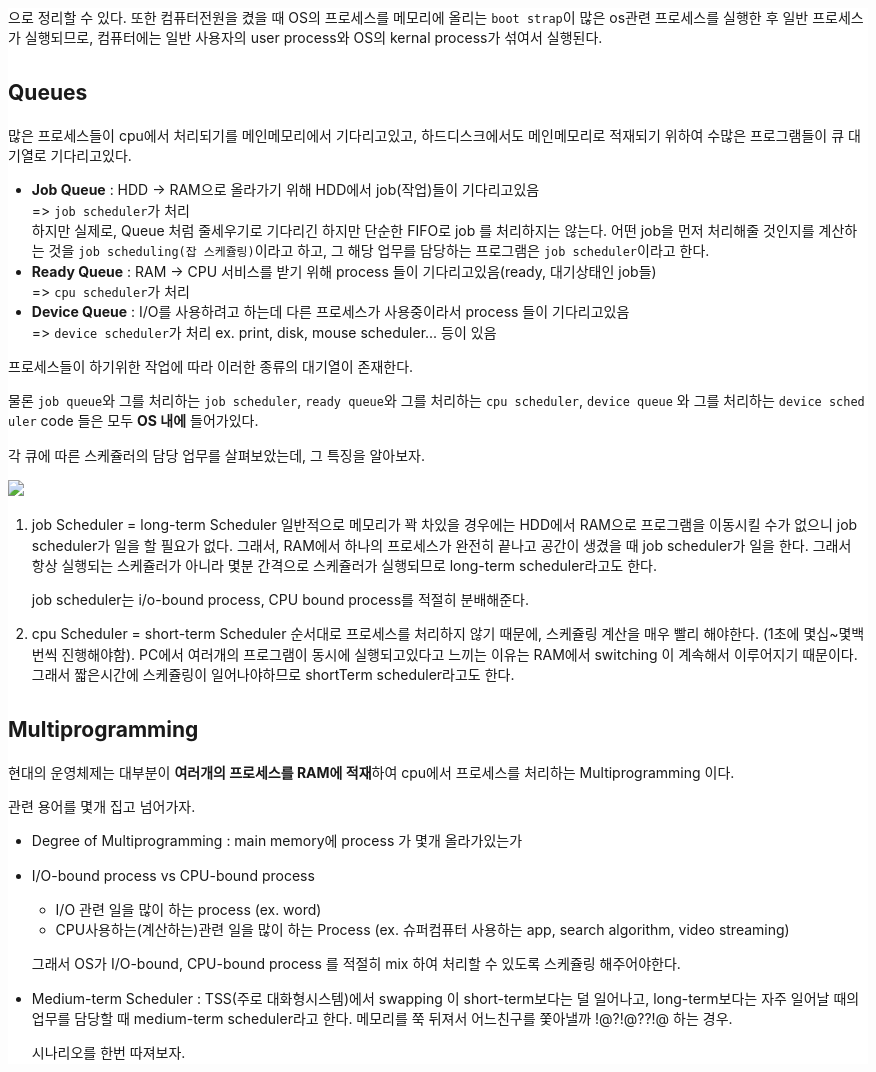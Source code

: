 으로 정리할 수 있다. 또한 컴퓨터전원을 켰을 때 OS의 프로세스를 메모리에 올리는 `boot strap`이 많은 os관련 프로세스를 실행한 후 일반 프로세스가 실행되므로, 컴퓨터에는 일반 사용자의 user process와 OS의 kernal process가 섞여서 실행된다.

## Queues

많은 프로세스들이 cpu에서 처리되기를 메인메모리에서 기다리고있고, 하드디스크에서도 메인메모리로 적재되기 위하여 수많은 프로그램들이 큐 대기열로 기다리고있다.

-   **Job Queue** : HDD -> RAM으로 올라가기 위해 HDD에서 job(작업)들이 기다리고있음  
     => `job scheduler`가 처리  
     하지만 실제로, Queue 처럼 줄세우기로 기다리긴 하지만 단순한 FIFO로 job 를 처리하지는 않는다. 어떤 job을 먼저 처리해줄 것인지를 계산하는 것을 `job scheduling(잡 스케쥴링)`이라고 하고, 그 해당 업무를 담당하는 프로그램은 `job scheduler`이라고 한다.
-   **Ready Queue** : RAM -> CPU 서비스를 받기 위해 process 들이 기다리고있음(ready, 대기상태인 job들)  
    => `cpu scheduler`가 처리
-   **Device Queue** : I/O를 사용하려고 하는데 다른 프로세스가 사용중이라서 process 들이 기다리고있음  
    => `device scheduler`가 처리 ex. print, disk, mouse scheduler... 등이 있음

프로세스들이 하기위한 작업에 따라 이러한 종류의 대기열이 존재한다.

물론 `job queue`와 그를 처리하는 `job scheduler`, `ready queue`와 그를 처리하는 `cpu scheduler`, `device queue` 와 그를 처리하는 `device scheduler` code 들은 모두 **OS 내에** 들어가있다.

각 큐에 따른 스케쥴러의 담당 업무를 살펴보았는데, 그 특징을 알아보자.

<img src="https://1.bp.blogspot.com/-6xlbfI2aYIU/W28Bq93R9-I/AAAAAAAAGuA/Q_pEL-BUu60yoyMNWQR16-VRFoSomVIlwCLcBGAs/s1600/cpu-scheduling-in-operating-system-min.png" width="50%">

1. job Scheduler = long-term Scheduler
   일반적으로 메모리가 꽉 차있을 경우에는 HDD에서 RAM으로 프로그램을 이동시킬 수가 없으니 job scheduler가 일을 할 필요가 없다. 그래서, RAM에서 하나의 프로세스가 완전히 끝나고 공간이 생겼을 때 job scheduler가 일을 한다. 그래서 항상 실행되는 스케쥴러가 아니라 몇분 간격으로 스케쥴러가 실행되므로 long-term scheduler라고도 한다.

    job scheduler는 i/o-bound process, CPU bound process를 적절히 분배해준다.

2. cpu Scheduler = short-term Scheduler
   순서대로 프로세스를 처리하지 않기 때문에, 스케쥴링 계산을 매우 빨리 해야한다. (1초에 몇십~몇백번씩 진행해야함). PC에서 여러개의 프로그램이 동시에 실행되고있다고 느끼는 이유는 RAM에서 switching 이 계속해서 이루어지기 때문이다. 그래서 짧은시간에 스케쥴링이 일어나야하므로 shortTerm scheduler라고도 한다.

## Multiprogramming

현대의 운영체제는 대부분이 **여러개의 프로세스를 RAM에 적재**하여 cpu에서 프로세스를 처리하는 Multiprogramming 이다.

관련 용어를 몇개 집고 넘어가자.

-   Degree of Multiprogramming : main memory에 process 가 몇개 올라가있는가
-   I/O-bound process vs CPU-bound process

    -   I/O 관련 일을 많이 하는 process (ex. word)
    -   CPU사용하는(계산하는)관련 일을 많이 하는 Process (ex. 슈퍼컴퓨터 사용하는 app, search algorithm, video streaming)

    그래서 OS가 I/O-bound, CPU-bound process 를 적절히 mix 하여 처리할 수 있도록 스케쥴링 해주어야한다.

-   Medium-term Scheduler : TSS(주로 대화형시스템)에서 swapping 이 short-term보다는 덜 일어나고, long-term보다는 자주 일어날 때의 업무를 담당할 때 medium-term scheduler라고 한다. 메모리를 쭉 뒤져서 어느친구를 쫓아낼까 !@?!@??!@ 하는 경우.

    시나리오를 한번 따져보자.
